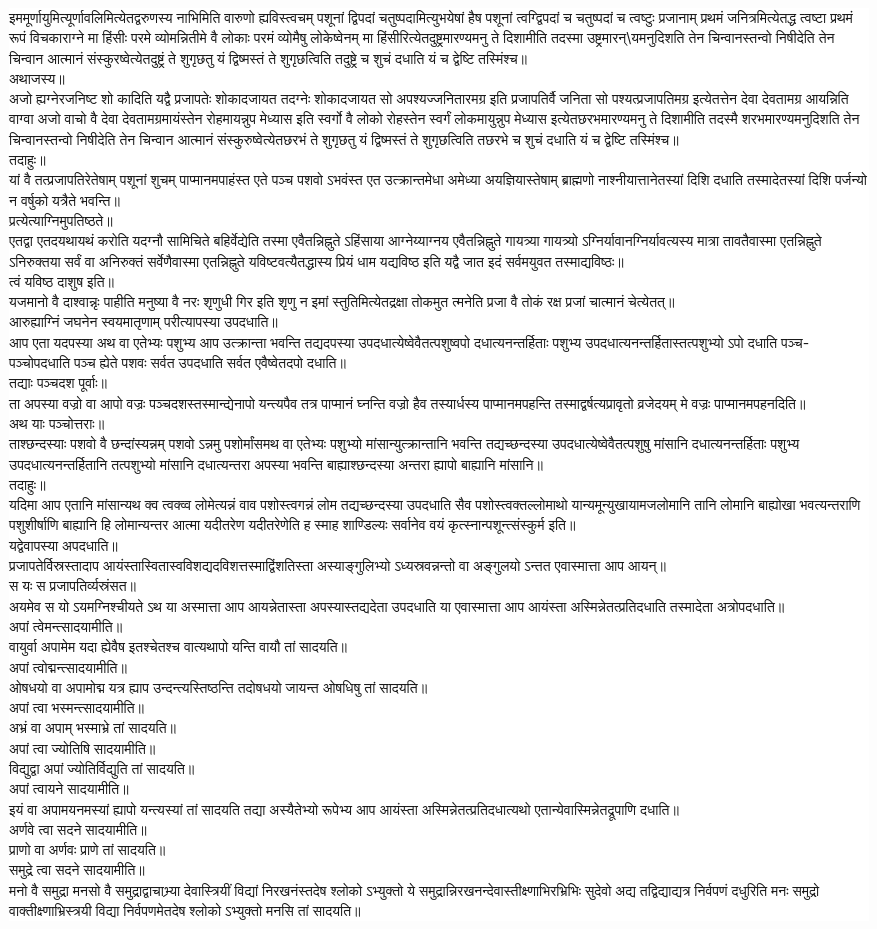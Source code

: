 इममूर्णायुमित्यूर्णावलिमित्येतद्वरुणस्य नाभिमिति वारुणो ह्यविस्त्वचम् पशूनां द्विपदां चतुष्पदामित्युभयेषां हैष पशूनां त्वग्द्विपदां च चतुष्पदां च त्वष्टुः प्रजानाम् प्रथमं जनित्रमित्येतद्ध त्वष्टा प्रथमं रूपं विचकाराग्ने मा हिंसीः परमे व्योमन्नितीमे वै लोकाः परमं व्योमैषु लोकेष्वेनम् मा हिंसीरित्येतदुष्ट्रमारण्यमनु ते दिशामीति तदस्मा उष्ट्रमारन्\यमनुदिशति तेन चिन्वानस्तन्वो निषीदेति तेन चिन्वान आत्मानं संस्कुरष्वेत्येतदुष्ट्रं ते शुगृछतु यं द्विष्मस्तं ते शुगृछत्विति तदुष्ट्रे च शुचं दधाति यं च द्वेष्टि तस्मिंश्च॥  
अथाजस्य॥  
अजो ह्यग्नेरजनिष्ट शो कादिति यद्वै प्रजापतेः शोकादजायत तदग्नेः शोकादजायत सो अपश्यज्जनितारमग्र इति प्रजापतिर्वै जनिता सो पश्यत्प्रजापतिमग्र इत्येतत्तेन देवा देवतामग्र आयन्निति वाग्वा अजो वाचो वै देवा देवतामग्रमायंस्तेन रोहमायन्नुप मेध्यास इति स्वर्गो वै लोको रोहस्तेन स्वर्गं लोकमायुन्नुप मेध्यास इत्येतछरभमारण्यमनु ते दिशामीति तदस्मै शरभमारण्यमनुदिशति तेन चिन्वानस्तन्वो निषीदेति तेन चिन्वान आत्मानं संस्कुरुष्वेत्येतछरभं ते शुगृछतु यं द्विष्मस्तं ते शुगृछत्विति तछरभे च शुचं दधाति यं च द्वेष्टि तस्मिंश्च॥  
तदाहुः॥  
यां वै तत्प्रजापतिरेतेषाम् पशूनां शुचम् पाप्मानमपाहंस्त एते पञ्च पशवो ऽभवंस्त एत उत्क्रान्तमेधा अमेध्या अयज्ञियास्तेषाम् ब्राह्मणो नाश्नीयात्तानेतस्यां दिशि दधाति तस्मादेतस्यां दिशि पर्जन्यो न वर्षुको यत्रैते भवन्ति॥  
प्रत्येत्याग्निमुपतिष्ठते॥  
एतद्वा एतदयथायथं करोति यदग्नौ सामिचिते बहिर्वेद्येति तस्मा एवैतन्निह्नुते ऽहिंसाया आग्नेय्याग्नय एवैतन्निह्नुते गायत्र्या गायत्र्यो ऽग्निर्यावानग्निर्यावत्यस्य मात्रा तावतैवास्मा एतन्निह्नुते ऽनिरुक्तया सर्वं वा अनिरुक्तं सर्वेणैवास्मा एतन्निह्नुते यविष्टवत्यैतद्धास्य प्रियं धाम यद्यविष्ठ इति यद्वै जात इदं सर्वमयुवत तस्माद्यविष्ठः॥  
त्वं यविष्ठ दाशुष इति॥  
यजमानो वै दाश्वान्नृः पाहीति मनुष्या वै नरः शृणुधी गिर इति शृणु न इमां स्तुतिमित्येतद्रक्षा तोकमुत त्मनेति प्रजा वै तोकं रक्ष प्रजां चात्मानं चेत्येतत्॥  
आरुह्याग्निं जघनेन स्वयमातृणाम् परीत्यापस्या उपदधाति॥  
आप एता यदपस्या अथ वा एतेभ्यः पशुभ्य आप उत्क्रान्ता भवन्ति तद्यदपस्या उपदधात्येष्वेवैतत्पशुष्वपो दधात्यनन्तर्हिताः पशुभ्य उपदधात्यनन्तर्हितास्तत्पशुभ्यो ऽपो दधाति पञ्च-पञ्चोपदधाति पञ्च ह्येते पशवः सर्वत उपदधाति सर्वत एवैष्वेतदपो दधाति॥  
तद्याः पञ्चदश पूर्वाः॥  
ता अपस्या वज्रो वा आपो वज्रः पञ्चदशस्तस्मान्द्येनापो यन्त्यपैव तत्र पाप्मानं घ्नन्ति वज्रो हैव तस्यार्धस्य पाप्मानमपहन्ति तस्माद्वर्षत्यप्रावृतो व्रजेदयम् मे वज्रः पाप्मानमपहनदिति॥  
अथ याः पञ्चोत्तराः॥  
ताश्छन्दस्याः पशवो वै छन्दांस्यन्नम् पशवो ऽन्नमु पशोर्मांसमथ वा एतेभ्यः पशुभ्यो मांसान्युत्क्रान्तानि भवन्ति तद्यच्छन्दस्या उपदधात्येष्वेवैतत्पशुषु मांसानि दधात्यनन्तर्हिताः पशुभ्य उपदधात्यनन्तर्हितानि तत्पशुभ्यो मांसानि दधात्यन्तरा अपस्या भवन्ति बाह्याश्छन्दस्या अन्तरा ह्यापो बाह्यानि मांसानि॥  
तदाहुः॥  
यदिमा आप एतानि मांसान्यथ क्व त्वक्व्व लोमेत्यन्नं वाव पशोस्त्वगन्नं लोम तद्यच्छन्दस्या उपदधाति सैव पशोस्त्वक्तल्लोमाथो यान्यमून्युखायामजलोमानि तानि लोमानि बाह्योखा भवत्यन्तराणि पशुशीर्षाणि बाह्यानि हि लोमान्यन्तर आत्मा यदीतरेण यदीतरेणेति ह स्माह शाण्डिल्यः सर्वानेव वयं कृत्स्नान्पशून्त्संस्कुर्म इति॥  
यद्वेवापस्या अपदधाति॥  
प्रजापतेर्विस्रस्तादाप आयंस्तास्वितास्वविशद्यदविशत्तस्माद्विंशतिस्ता अस्याङ्गुलिभ्यो ऽध्यस्रवन्नन्तो वा अङ्गुलयो ऽन्तत एवास्मात्ता आप आयन्॥  
स यः स प्रजापतिर्व्यस्रंसत॥  
अयमेव स यो ऽयमग्निश्चीयते ऽथ या अस्मात्ता आप आयन्नेतास्ता अपस्यास्तद्यदेता उपदधाति या एवास्मात्ता आप आयंस्ता अस्मिन्नेतत्प्रतिदधाति तस्मादेता अत्रोपदधाति॥  
अपां त्वेमन्त्सादयामीति॥  
वायुर्वा अपामेम यदा ह्येवैष इतश्चेतश्च वात्यथापो यन्ति वायौ तां सादयति॥  
अपां त्वोद्मन्त्सादयामीति॥  
ओषधयो वा अपामोद्म यत्र ह्याप उन्दन्त्यस्तिष्ठन्ति तदोषधयो जायन्त ओषधिषु तां सादयति॥  
अपां त्वा भस्मन्त्सादयामीति॥  
अभ्रं वा अपाम् भस्माभ्रे तां सादयति॥  
अपां त्वा ज्योतिषि सादयामीति॥  
विद्युद्वा अपां ज्योतिर्विद्युति तां सादयति॥  
अपां त्वायने सादयामीति॥  
इयं वा अपामयनमस्यां ह्यापो यन्त्यस्यां तां सादयति तद्या अस्यैतेभ्यो रूपेभ्य आप आयंस्ता अस्मिन्नेतत्प्रतिदधात्यथो एतान्येवास्मिन्नेतद्रूपाणि दधाति॥  
अर्णवे त्वा सदने सादयामीति॥  
प्राणो वा अर्णवः प्राणे तां सादयति॥  
समुद्रे त्वा सदने सादयामीति॥  
मनो वै समुद्रा मनसो वै समुद्राद्वाचाभ्र्या देवास्त्रियीं विद्यां निरखनंस्तदेष श्लोको ऽभ्युक्तो ये समुद्रान्निरखनन्देवास्तीक्ष्णाभिरभ्रिभिः सुदेवो अद्य तद्विद्याद्यत्र निर्वपणं दधुरिति मनः समुद्रो वाक्तीक्ष्णाभ्रिस्त्रयी विद्या निर्वपणमेतदेष श्लोको ऽभ्युक्तो मनसि तां सादयति॥  